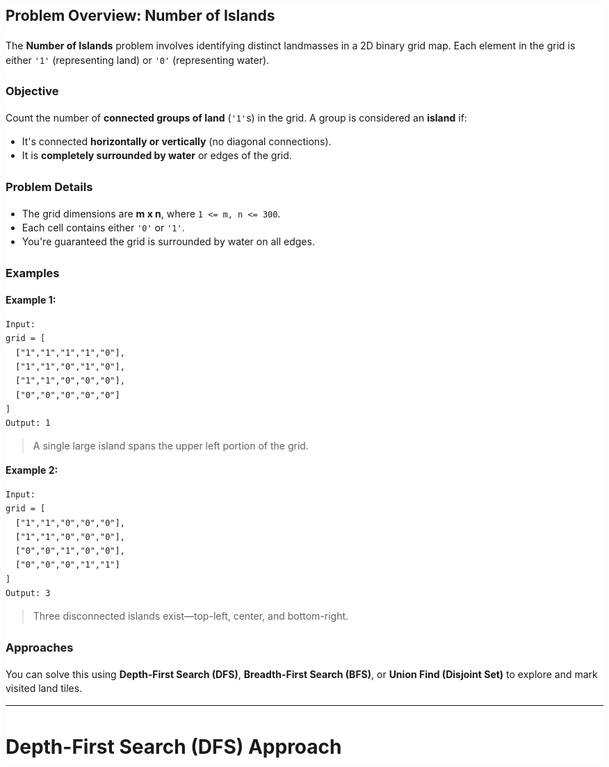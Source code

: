 ## **Problem Overview: Number of Islands**

The **Number of Islands** problem involves identifying distinct landmasses in a 2D binary grid map. Each element in the grid is either `'1'` (representing land) or `'0'` (representing water).

### Objective
Count the number of **connected groups of land** (`'1'`s) in the grid. A group is considered an **island** if:
- It's connected **horizontally or vertically** (no diagonal connections).
- It is **completely surrounded by water** or edges of the grid.

### Problem Details
- The grid dimensions are **m x n**, where `1 <= m, n <= 300`.
- Each cell contains either `'0'` or `'1'`.
- You're guaranteed the grid is surrounded by water on all edges.

### Examples

**Example 1:**
```
Input:
grid = [
  ["1","1","1","1","0"],
  ["1","1","0","1","0"],
  ["1","1","0","0","0"],
  ["0","0","0","0","0"]
]
Output: 1
```
> A single large island spans the upper left portion of the grid.

**Example 2:**
```
Input:
grid = [
  ["1","1","0","0","0"],
  ["1","1","0","0","0"],
  ["0","0","1","0","0"],
  ["0","0","0","1","1"]
]
Output: 3
```
> Three disconnected islands exist—top-left, center, and bottom-right.

### Approaches
You can solve this using **Depth-First Search (DFS)**, **Breadth-First Search (BFS)**, or **Union Find (Disjoint Set)** to explore and mark visited land tiles.

---

# Depth-First Search (DFS) Approach
